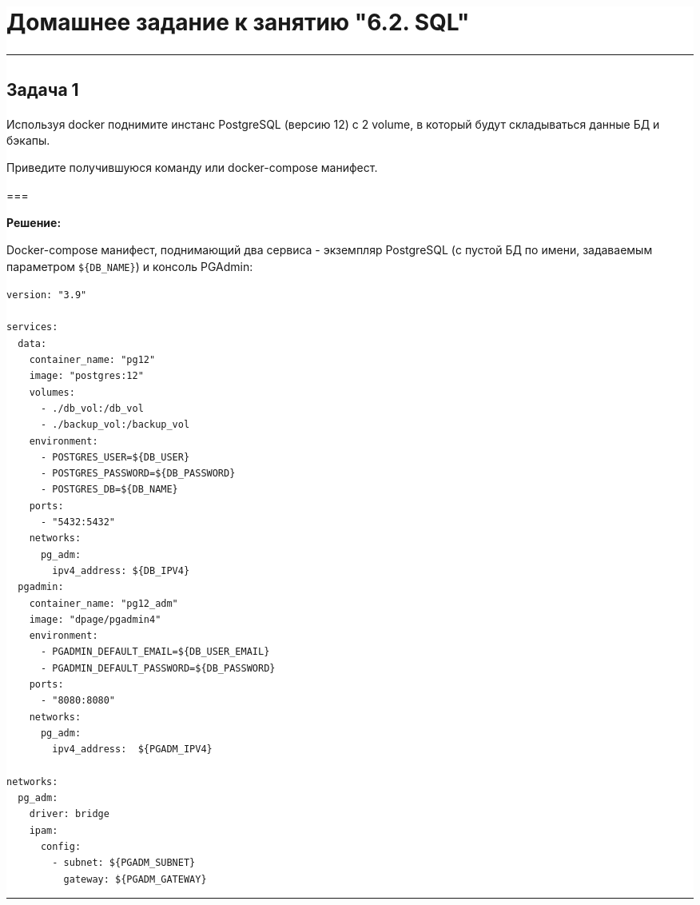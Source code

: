# Домашнее задание к занятию "6.2. SQL"

---

## Задача 1

Используя docker поднимите инстанс PostgreSQL (версию 12) c 2 volume, в который будут складываться данные БД и бэкапы.

Приведите получившуюся команду или docker-compose манифест.

===

**Решение:**

Docker-compose манифест, поднимающий два сервиса - экземпляр PostgreSQL (с пустой БД по имени, задаваемым параметром `${DB_NAME}`) и консоль PGAdmin:

````
version: "3.9"
  
services: 
  data:
    container_name: "pg12"
    image: "postgres:12"
    volumes:
      - ./db_vol:/db_vol
      - ./backup_vol:/backup_vol
    environment:
      - POSTGRES_USER=${DB_USER}
      - POSTGRES_PASSWORD=${DB_PASSWORD}
      - POSTGRES_DB=${DB_NAME}
    ports:
      - "5432:5432"
    networks:
      pg_adm:
        ipv4_address: ${DB_IPV4}
  pgadmin:
    container_name: "pg12_adm"
    image: "dpage/pgadmin4"
    environment:
      - PGADMIN_DEFAULT_EMAIL=${DB_USER_EMAIL}
      - PGADMIN_DEFAULT_PASSWORD=${DB_PASSWORD}
    ports:
      - "8080:8080"
    networks:
      pg_adm:
        ipv4_address:  ${PGADM_IPV4}

networks:
  pg_adm:
    driver: bridge
    ipam:
      config:
        - subnet: ${PGADM_SUBNET}
          gateway: ${PGADM_GATEWAY}
````

---